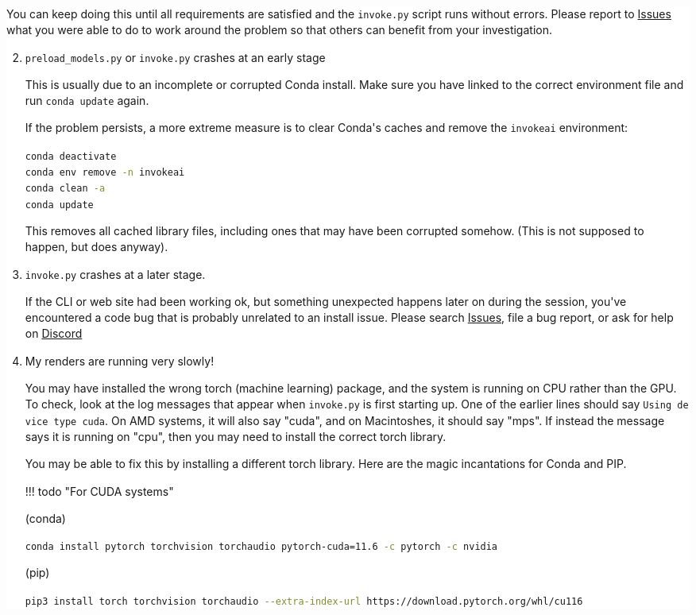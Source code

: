    You can keep doing this until all requirements are satisfied and
   the `invoke.py` script runs without errors. Please report to
   [Issues](https://github.com/invoke-ai/InvokeAI/issues) what you
   were able to do to work around the problem so that others can
   benefit from your investigation.

2. `preload_models.py` or `invoke.py` crashes at an early stage

   This is usually due to an incomplete or corrupted Conda install.
   Make sure you have linked to the correct environment file and run
   `conda update` again.

   If the problem persists, a more extreme measure is to clear Conda's
   caches and remove the `invokeai` environment:

   ```bash
   conda deactivate
   conda env remove -n invokeai
   conda clean -a
   conda update
   ```

   This removes all cached library files, including ones that may have
   been corrupted somehow. (This is not supposed to happen, but does
   anyway).
   
3. `invoke.py` crashes at a later stage.

   If the CLI or web site had been working ok, but something
   unexpected happens later on during the session, you've encountered
   a code bug that is probably unrelated to an install issue. Please
   search [Issues](https://github.com/invoke-ai/InvokeAI/issues), file
   a bug report, or ask for help on [Discord](https://discord.gg/ZmtBAhwWhy)

4. My renders are running very slowly!

   You may have installed the wrong torch (machine learning) package,
   and the system is running on CPU rather than the GPU. To check,
   look at the log messages that appear when `invoke.py` is first
   starting up. One of the earlier lines should say `Using device type
   cuda`. On AMD systems, it will also say "cuda", and on Macintoshes,
   it should say "mps". If instead the message says it is running on
   "cpu", then you may need to install the correct torch library.

   You may be able to fix this by installing a different torch
   library. Here are the magic incantations for Conda and PIP.

   !!! todo "For CUDA systems"

   (conda)
   ```bash
   conda install pytorch torchvision torchaudio pytorch-cuda=11.6 -c pytorch -c nvidia
   ```

   (pip)
   ```bash
   pip3 install torch torchvision torchaudio --extra-index-url https://download.pytorch.org/whl/cu116
   ```
